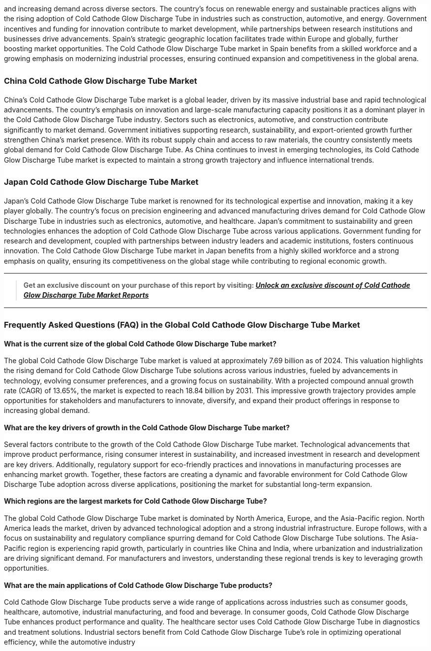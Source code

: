 and increasing demand across diverse sectors. The country&rsquo;s focus on renewable energy and sustainable practices aligns with the rising adoption of Cold Cathode Glow Discharge Tube in industries such as construction, automotive, and energy. Government incentives and funding for innovation contribute to market development, while partnerships between research institutions and businesses drive advancements. Spain&rsquo;s strategic geographic location facilitates trade within Europe and globally, further boosting market opportunities. The Cold Cathode Glow Discharge Tube market in Spain benefits from a skilled workforce and a growing emphasis on modernizing industrial processes, ensuring continued expansion and competitiveness in the global arena.</p><h3>China Cold Cathode Glow Discharge Tube Market</h3><p>China&rsquo;s Cold Cathode Glow Discharge Tube market is a global leader, driven by its massive industrial base and rapid technological advancements. The country&rsquo;s emphasis on innovation and large-scale manufacturing capacity positions it as a dominant player in the Cold Cathode Glow Discharge Tube industry. Sectors such as electronics, automotive, and construction contribute significantly to market demand. Government initiatives supporting research, sustainability, and export-oriented growth further strengthen China&rsquo;s market presence. With its robust supply chain and access to raw materials, the country consistently meets global demand for Cold Cathode Glow Discharge Tube. As China continues to invest in emerging technologies, its Cold Cathode Glow Discharge Tube market is expected to maintain a strong growth trajectory and influence international trends.</p><h3>Japan Cold Cathode Glow Discharge Tube Market</h3><p>Japan&rsquo;s Cold Cathode Glow Discharge Tube market is renowned for its technological expertise and innovation, making it a key player globally. The country&rsquo;s focus on precision engineering and advanced manufacturing drives demand for Cold Cathode Glow Discharge Tube in industries such as electronics, automotive, and healthcare. Japan&rsquo;s commitment to sustainability and green technologies enhances the adoption of Cold Cathode Glow Discharge Tube across various applications. Government funding for research and development, coupled with partnerships between industry leaders and academic institutions, fosters continuous innovation. The Cold Cathode Glow Discharge Tube market in Japan benefits from a highly skilled workforce and a strong emphasis on quality, ensuring its competitiveness on the global stage while contributing to regional economic growth.</p><hr /><blockquote><p><strong>Get an exclusive discount on your purchase of this report by visiting: <em><a href="://marketresearchpulse.com/ask-for-discount/119186?utm_source=Github&amp;utm_medium=029">Unlock an exclusive discount of Cold Cathode Glow Discharge Tube Market Reports</a></em>&nbsp;</strong></p></blockquote><hr /><h3>Frequently Asked Questions (FAQ) in the Global Cold Cathode Glow Discharge Tube Market</h3><p><strong>What is the current size of the global Cold Cathode Glow Discharge Tube market?</strong></p><p>The global Cold Cathode Glow Discharge Tube market is valued at approximately 7.69 billion as of 2024. This valuation highlights the rising demand for Cold Cathode Glow Discharge Tube solutions across various industries, fueled by advancements in technology, evolving consumer preferences, and a growing focus on sustainability. With a projected compound annual growth rate (CAGR) of 13.65%, the market is expected to reach 18.84 billion by 2031. This impressive growth trajectory provides ample opportunities for stakeholders and manufacturers to innovate, diversify, and expand their product offerings in response to increasing global demand.</p><p><strong>What are the key drivers of growth in the Cold Cathode Glow Discharge Tube market?</strong></p><p>Several factors contribute to the growth of the Cold Cathode Glow Discharge Tube market. Technological advancements that improve product performance, rising consumer interest in sustainability, and increased investment in research and development are key drivers. Additionally, regulatory support for eco-friendly practices and innovations in manufacturing processes are enhancing market growth. Together, these factors are creating a dynamic and favorable environment for Cold Cathode Glow Discharge Tube adoption across diverse applications, positioning the market for substantial long-term expansion.</p><p><strong>Which regions are the largest markets for Cold Cathode Glow Discharge Tube?</strong></p><p>The global Cold Cathode Glow Discharge Tube market is dominated by North America, Europe, and the Asia-Pacific region. North America leads the market, driven by advanced technological adoption and a strong industrial infrastructure. Europe follows, with a focus on sustainability and regulatory compliance spurring demand for Cold Cathode Glow Discharge Tube solutions. The Asia-Pacific region is experiencing rapid growth, particularly in countries like China and India, where urbanization and industrialization are driving significant demand. For manufacturers and investors, understanding these regional trends is key to leveraging growth opportunities.</p><p><strong>What are the main applications of Cold Cathode Glow Discharge Tube products?</strong></p><p>Cold Cathode Glow Discharge Tube products serve a wide range of applications across industries such as consumer goods, healthcare, automotive, industrial manufacturing, and food and beverage. In consumer goods, Cold Cathode Glow Discharge Tube enhances product performance and quality. The healthcare sector uses Cold Cathode Glow Discharge Tube in diagnostics and treatment solutions. Industrial sectors benefit from Cold Cathode Glow Discharge Tube&rsquo;s role in optimizing operational efficiency, while the automotive industry
